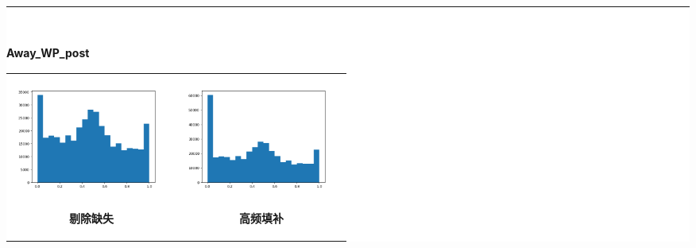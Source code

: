 
--------------------
<br>


**Away_WP_post**

<table>
<tr>
<th><img src="Figures/Away_WP_post_0.png" width="200px"><p>剔除缺失</p></th>
<th><img src="Figures/mf_Away_WP_post_0.png" width="200px"><p>高频填补</p></th>